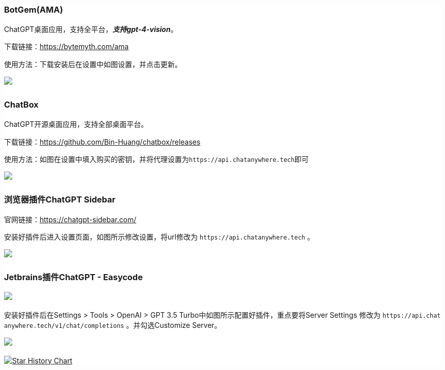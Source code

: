 
### **BotGem(AMA)**

ChatGPT桌面应用，支持全平台，***支持gpt-4-vision***。

下载链接：https://bytemyth.com/ama

使用方法：下载安装后在设置中如图设置，并点击更新。

![](images/botgem.png)

### **ChatBox**

ChatGPT开源桌面应用，支持全部桌面平台。

下载链接：https://github.com/Bin-Huang/chatbox/releases

使用方法：如图在设置中填入购买的密钥，并将代理设置为`https://api.chatanywhere.tech`即可

![](images/chatbox.png)

### **浏览器插件ChatGPT Sidebar**

官网链接：https://chatgpt-sidebar.com/

安装好插件后进入设置页面，如图所示修改设置，将url修改为 `https://api.chatanywhere.tech` 。

![](images/sidebar.png)

### **Jetbrains插件ChatGPT - Easycode**
<img src="./images/jet1.png" width='200'/>

安装好插件后在Settings > Tools > OpenAI > GPT 3.5 Turbo中如图所示配置好插件，重点要将Server Settings 修改为 `https://api.chatanywhere.tech/v1/chat/completions` 。并勾选Customize Server。

![](images/jet2.png)



[![Star History Chart](https://api.star-history.com/svg?repos=chatanywhere/GPT_API_free&type=Date)](https://www.star-history.com/#chatanywhere/GPT_API_free&Date)
